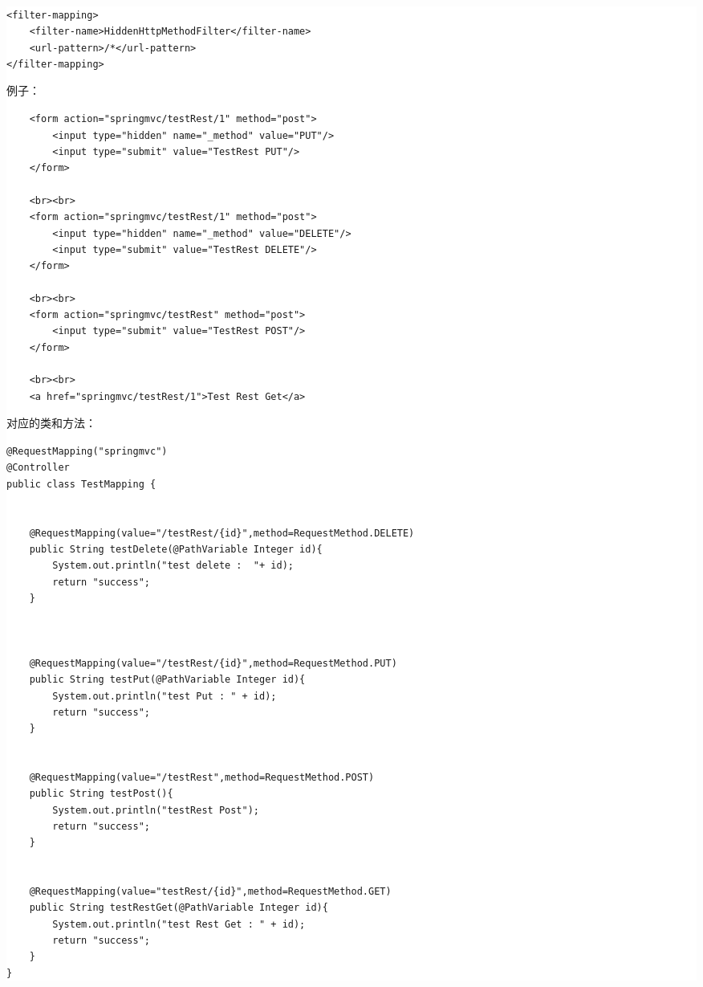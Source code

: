 	<filter-mapping>
		<filter-name>HiddenHttpMethodFilter</filter-name>
		<url-pattern>/*</url-pattern>
	</filter-mapping>

例子：

		<form action="springmvc/testRest/1" method="post">
			<input type="hidden" name="_method" value="PUT"/>
			<input type="submit" value="TestRest PUT"/>
		</form>
	
		<br><br>
		<form action="springmvc/testRest/1" method="post">
			<input type="hidden" name="_method" value="DELETE"/>
			<input type="submit" value="TestRest DELETE"/>
		</form>
		
		<br><br>
		<form action="springmvc/testRest" method="post">
			<input type="submit" value="TestRest POST"/>
		</form>
		
		<br><br>
		<a href="springmvc/testRest/1">Test Rest Get</a>

对应的类和方法：

		
	@RequestMapping("springmvc")
	@Controller
	public class TestMapping {
		
		
		@RequestMapping(value="/testRest/{id}",method=RequestMethod.DELETE)
		public String testDelete(@PathVariable Integer id){
			System.out.println("test delete :  "+ id);
			return "success";
		}
		
		
		
		@RequestMapping(value="/testRest/{id}",method=RequestMethod.PUT)
		public String testPut(@PathVariable Integer id){
			System.out.println("test Put : " + id);
			return "success";
		}
		
		
		@RequestMapping(value="/testRest",method=RequestMethod.POST)
		public String testPost(){
			System.out.println("testRest Post");
			return "success";
		}
		
		
		@RequestMapping(value="testRest/{id}",method=RequestMethod.GET)
		public String testRestGet(@PathVariable Integer id){
			System.out.println("test Rest Get : " + id);
			return "success";
		}
	}
